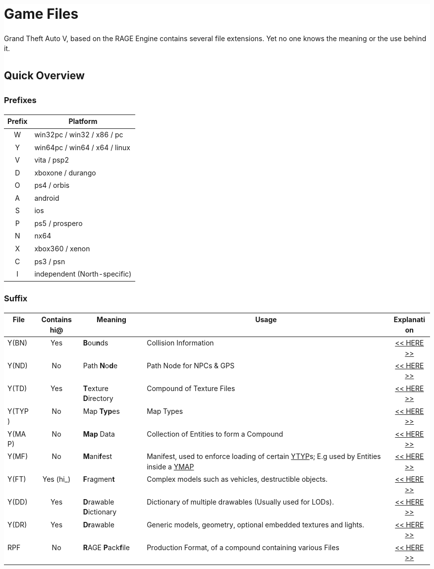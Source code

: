 # Game Files

Grand Theft Auto V, based on the RAGE Engine contains several file extensions.
Yet no one knows the meaning or the use behind it.

## Quick Overview
### Prefixes
| Prefix | Platform                      |
| :----: | ----------------------------- |
|   W    | win32pc / win32 / x86 / pc    |
|   Y    | win64pc / win64 / x64 / linux |
|   V    | vita / psp2                   |
|   D    | xboxone / durango             |
|   O    | ps4 / orbis                   |
|   A    | android                       |
|   S    | ios                           |
|   P    | ps5 / prospero                |
|   N    | nx64                          |
|   X    | xbox360 / xenon               |
|   C    | ps3 / psn                     |
|   I    | independent (North-specific)  |

### Suffix

| File   | Contains hi@ | Meaning                     | Usage                                                        |     Explanation      |
| ------ | :----------: | --------------------------- | ------------------------------------------------------------ | :------------------: |
| Y(BN)  |     Yes      | **B**ou**n**ds              | Collision Information                                        | [<< HERE >>](#ybn)  |
| Y(ND)  |      No      | Path **N**o**d**e           | Path Node for NPCs & GPS                                     | [<< HERE >>](#ynd)  |
| Y(TD)  |     Yes      | **T**exture **D**irectory   | Compound of Texture Files                                    | [<< HERE >>](#ytd)  |
| Y(TYP) |      No      | Map **Typ**es               | Map Types                                                    | [<< HERE >>](#ytyp) |
| Y(MAP) |      No      | **Map** Data                | Collection of Entities to form a Compound                    | [<< HERE >>](#ymap) |
| Y(MF)  |      No      | **M**ani**f**est            | Manifest, used to enforce loading of certain [YTYP](#ytyp)s; E.g  used by Entities inside a [YMAP](#ymap) | [<< HERE >>](#ymf)  |
| Y(FT)  |  Yes (hi_)   | **F**ragmen**t**            | Complex models such as vehicles, destructible objects.       | [<< HERE >>](#yft)  |
| Y(DD)  |     Yes      | **D**rawable **D**ictionary | Dictionary of multiple drawables (Usually used for LODs).    | [<< HERE >>](#ydd)  |
| Y(DR)  |     Yes      | **Dr**awable                | Generic models, geometry, optional embedded textures and lights. | [<< HERE >>](#ydr)  |
| RPF    |      No      | **R**AGE **P**ack**f**ile   | Production Format, of a compound containing various Files                                    | [<< HERE >>](#rpf)  |
